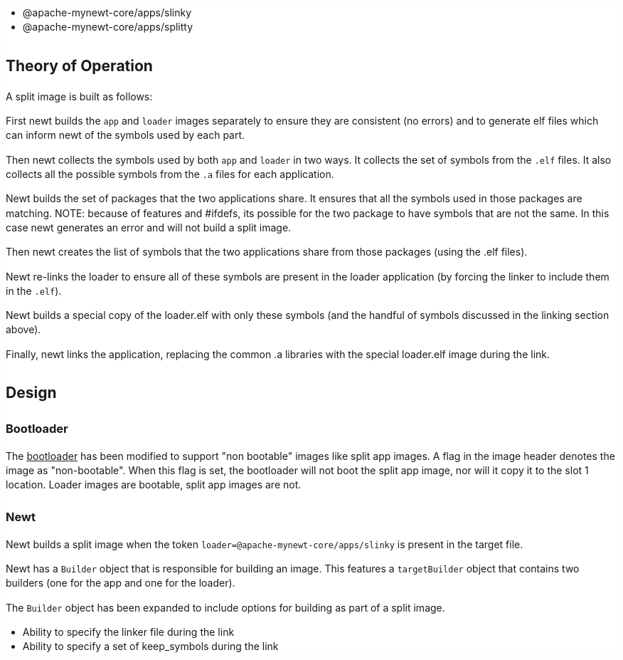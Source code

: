 * @apache-mynewt-core/apps/slinky
* @apache-mynewt-core/apps/splitty

## Theory of Operation

A split image is built as follows:

First newt builds the `app` and `loader` images separately to ensure they are consistent (no errors) and 
to generate elf files which can inform newt of the symbols used by each part.

Then newt collects the symbols used by both `app` and `loader` in two ways.  It collects the set of 
symbols from the `.elf` files. It also collects all the possible symbols from the `.a` files for 
each application.

Newt builds the set of packages that the two applications share.  It ensures that all the symbols 
used in those packages are matching.  NOTE: because of features and #ifdefs, its possible for the 
two package to have symbols that are not the same.  In this case newt generates an error and will 
not build a split image.

Then newt creates the list of symbols that the two applications share from those packages (using the .elf files).

Newt re-links the loader to ensure all of these symbols are present in the loader application (by 
forcing the linker to include them in the `.elf`).

Newt builds a special copy of the loader.elf with only these symbols (and the handful of symbols 
discussed in the linking section above).

Finally, newt links the application, replacing the common .a libraries with the special loader.elf 
image during the link.

## Design

### Bootloader

The [bootloader](../bootloader/bootloader.md) has been modified to support "non bootable" images like split app images.  A flag in 
the image header denotes the image as "non-bootable". When this flag is set, the bootloader will 
not boot the split app image, nor will it copy it to the slot 1 location. Loader images are bootable, 
split app images are not.

### Newt

Newt builds a split image when the token `loader=@apache-mynewt-core/apps/slinky` is present in the target file.

Newt has a `Builder` object that is responsible for building an image.  This features a `targetBuilder` 
object that contains two builders (one for the app and one for the loader).

The `Builder` object has been expanded to include options for building as part of a split image.
* Ability to specify the linker file during the link
* Ability to specify a set of keep_symbols during the link
